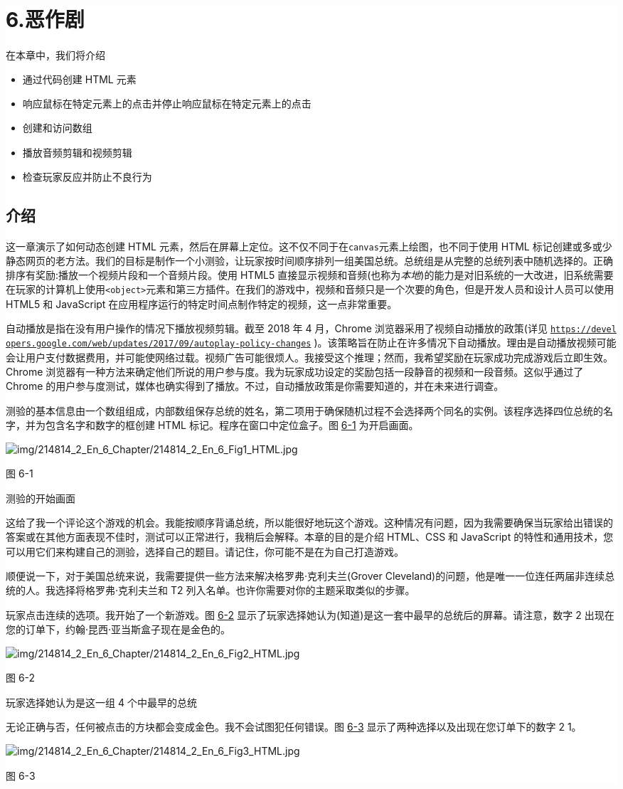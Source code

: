 # 6.恶作剧

在本章中，我们将介绍

*   通过代码创建 HTML 元素

*   响应鼠标在特定元素上的点击并停止响应鼠标在特定元素上的点击

*   创建和访问数组

*   播放音频剪辑和视频剪辑

*   检查玩家反应并防止不良行为

## 介绍

这一章演示了如何动态创建 HTML 元素，然后在屏幕上定位。这不仅不同于在`canvas`元素上绘图，也不同于使用 HTML 标记创建或多或少静态网页的老方法。我们的目标是制作一个小测验，让玩家按时间顺序排列一组美国总统。总统组是从完整的总统列表中随机选择的。正确排序有奖励:播放一个视频片段和一个音频片段。使用 HTML5 直接显示视频和音频(也称为*本地*)的能力是对旧系统的一大改进，旧系统需要在玩家的计算机上使用`<object>`元素和第三方插件。在我们的游戏中，视频和音频只是一个次要的角色，但是开发人员和设计人员可以使用 HTML5 和 JavaScript 在应用程序运行的特定时间点制作特定的视频，这一点非常重要。

自动播放是指在没有用户操作的情况下播放视频剪辑。截至 2018 年 4 月，Chrome 浏览器采用了视频自动播放的政策(详见 [`https://developers.google.com/web/updates/2017/09/autoplay-policy-changes`](https://developers.google.com/web/updates/2017/09/autoplay-policy-changes) )。该策略旨在防止在许多情况下自动播放。理由是自动播放视频可能会让用户支付数据费用，并可能使网络过载。视频广告可能很烦人。我接受这个推理；然而，我希望奖励在玩家成功完成游戏后立即生效。Chrome 浏览器有一种方法来确定他们所说的用户参与度。我为玩家成功设定的奖励包括一段静音的视频和一段音频。这似乎通过了 Chrome 的用户参与度测试，媒体也确实得到了播放。不过，自动播放政策是你需要知道的，并在未来进行调查。

测验的基本信息由一个数组组成，内部数组保存总统的姓名，第二项用于确保随机过程不会选择两个同名的实例。该程序选择四位总统的名字，并为包含名字和数字的框创建 HTML 标记。程序在窗口中定位盒子。图 [6-1](#Fig1) 为开启画面。

![img/214814_2_En_6_Chapter/214814_2_En_6_Fig1_HTML.jpg](img/214814_2_En_6_Chapter/214814_2_En_6_Fig1_HTML.jpg)

图 6-1

测验的开始画面

这给了我一个评论这个游戏的机会。我能按顺序背诵总统，所以能很好地玩这个游戏。这种情况有问题，因为我需要确保当玩家给出错误的答案或在其他方面表现不佳时，测试可以正常进行，我稍后会解释。本章的目的是介绍 HTML、CSS 和 JavaScript 的特性和通用技术，您可以用它们来构建自己的测验，选择自己的题目。请记住，你可能不是在为自己打造游戏。

顺便说一下，对于美国总统来说，我需要提供一些方法来解决格罗弗·克利夫兰(Grover Cleveland)的问题，他是唯一一位连任两届非连续总统的人。我选择将格罗弗·克利夫兰和 T2 列入名单。也许你需要对你的主题采取类似的步骤。

玩家点击连续的选项。我开始了一个新游戏。图 [6-2](#Fig2) 显示了玩家选择她认为(知道)是这一套中最早的总统后的屏幕。请注意，数字 2 出现在您的订单下，约翰·昆西·亚当斯盒子现在是金色的。

![img/214814_2_En_6_Chapter/214814_2_En_6_Fig2_HTML.jpg](img/214814_2_En_6_Chapter/214814_2_En_6_Fig2_HTML.jpg)

图 6-2

玩家选择她认为是这一组 4 个中最早的总统

无论正确与否，任何被点击的方块都会变成金色。我不会试图犯任何错误。图 [6-3](#Fig3) 显示了两种选择以及出现在您订单下的数字 2 1。

![img/214814_2_En_6_Chapter/214814_2_En_6_Fig3_HTML.jpg](img/214814_2_En_6_Chapter/214814_2_En_6_Fig3_HTML.jpg)

图 6-3

